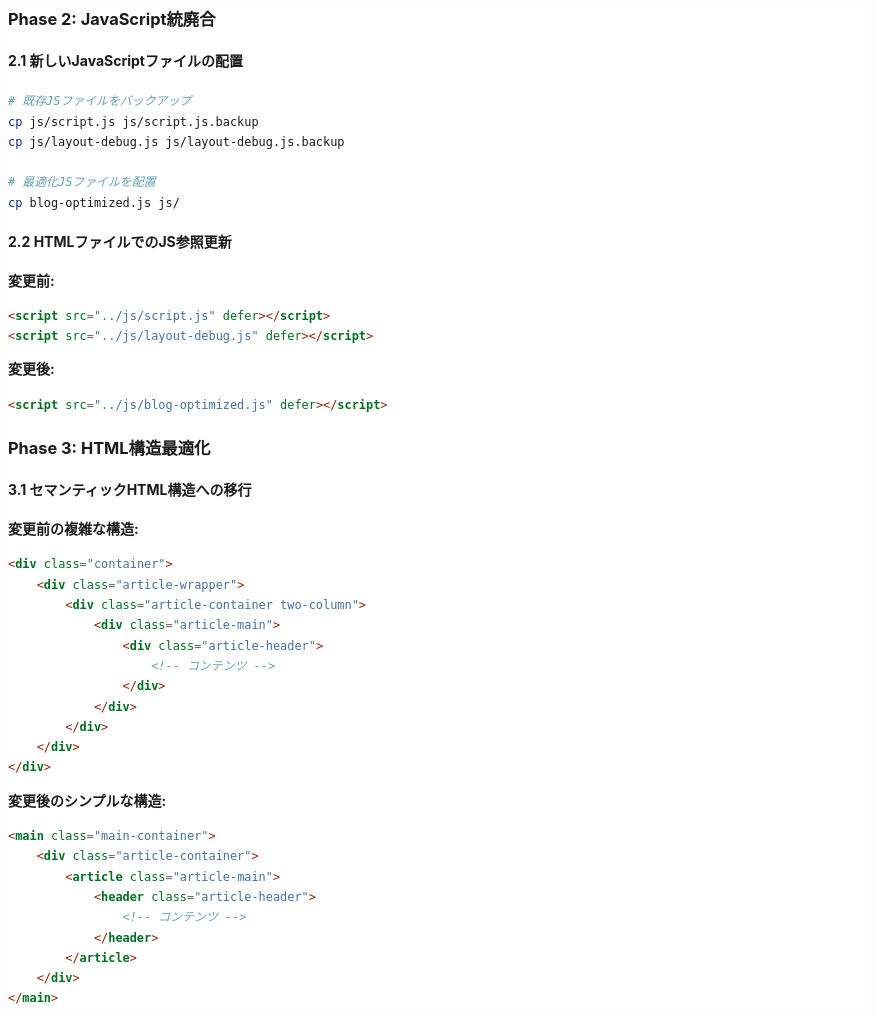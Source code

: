 ### Phase 2: JavaScript統廃合

#### 2.1 新しいJavaScriptファイルの配置
```bash
# 既存JSファイルをバックアップ
cp js/script.js js/script.js.backup
cp js/layout-debug.js js/layout-debug.js.backup

# 最適化JSファイルを配置
cp blog-optimized.js js/
```

#### 2.2 HTMLファイルでのJS参照更新
**変更前:**
```html
<script src="../js/script.js" defer></script>
<script src="../js/layout-debug.js" defer></script>
```

**変更後:**
```html
<script src="../js/blog-optimized.js" defer></script>
```

### Phase 3: HTML構造最適化

#### 3.1 セマンティックHTML構造への移行
**変更前の複雑な構造:**
```html
<div class="container">
    <div class="article-wrapper">
        <div class="article-container two-column">
            <div class="article-main">
                <div class="article-header">
                    <!-- コンテンツ -->
                </div>
            </div>
        </div>
    </div>
</div>
```

**変更後のシンプルな構造:**
```html
<main class="main-container">
    <div class="article-container">
        <article class="article-main">
            <header class="article-header">
                <!-- コンテンツ -->
            </header>
        </article>
    </div>
</main>
```
